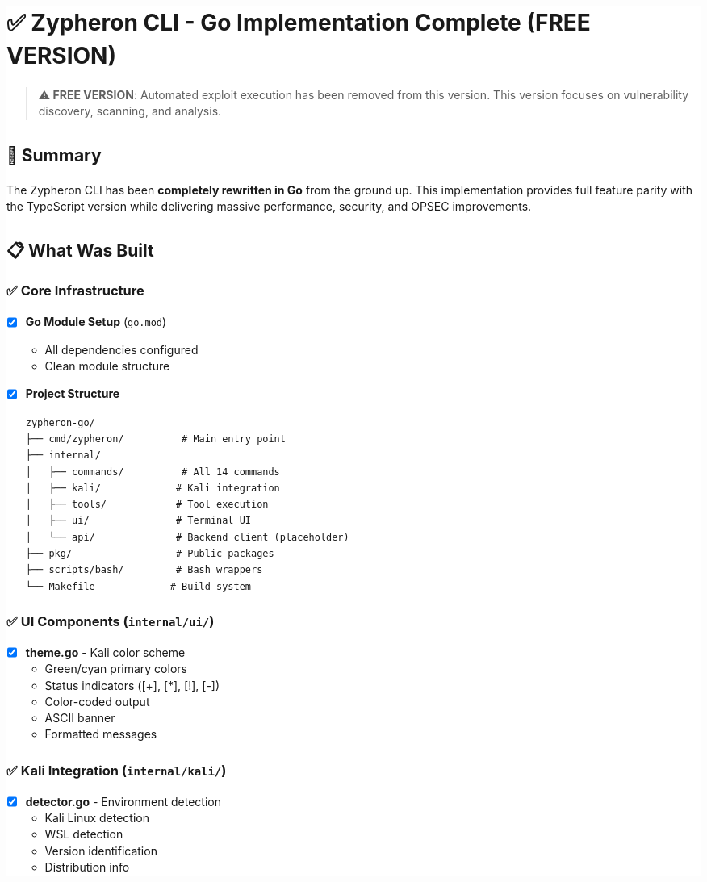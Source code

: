 # ✅ Zypheron CLI - Go Implementation Complete (FREE VERSION)

> **⚠️ FREE VERSION**: Automated exploit execution has been removed from this version.
> This version focuses on vulnerability discovery, scanning, and analysis.

## 🎉 Summary

The Zypheron CLI has been **completely rewritten in Go** from the ground up. This implementation provides full feature parity with the TypeScript version while delivering massive performance, security, and OPSEC improvements.

## 📋 What Was Built

### ✅ Core Infrastructure

- [x] **Go Module Setup** (`go.mod`)
  - All dependencies configured
  - Clean module structure
  
- [x] **Project Structure**
  ```
  zypheron-go/
  ├── cmd/zypheron/          # Main entry point
  ├── internal/
  │   ├── commands/          # All 14 commands
  │   ├── kali/             # Kali integration
  │   ├── tools/            # Tool execution
  │   ├── ui/               # Terminal UI
  │   └── api/              # Backend client (placeholder)
  ├── pkg/                  # Public packages
  ├── scripts/bash/         # Bash wrappers
  └── Makefile             # Build system
  ```

### ✅ UI Components (`internal/ui/`)

- [x] **theme.go** - Kali color scheme
  - Green/cyan primary colors
  - Status indicators ([+], [*], [!], [-])
  - Color-coded output
  - ASCII banner
  - Formatted messages

### ✅ Kali Integration (`internal/kali/`)

- [x] **detector.go** - Environment detection
  - Kali Linux detection
  - WSL detection
  - Version identification
  - Distribution info

